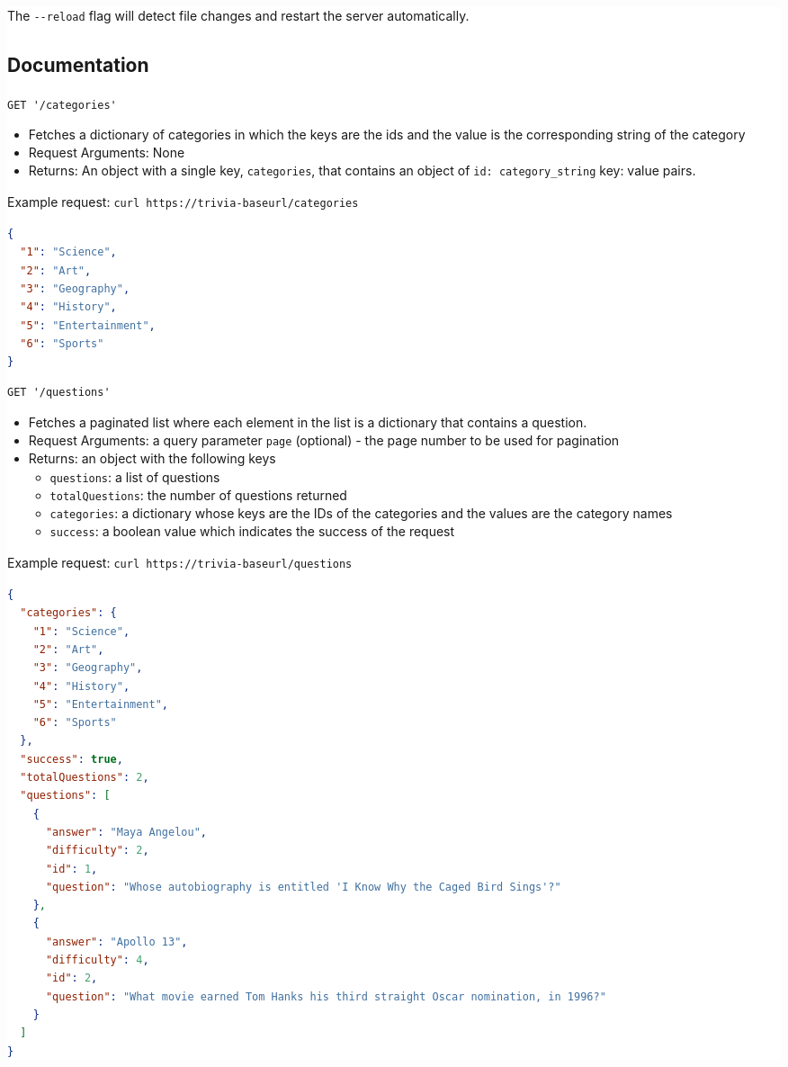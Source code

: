 The `--reload` flag will detect file changes and restart the server automatically.

## Documentation

`GET '/categories'`

- Fetches a dictionary of categories in which the keys are the ids and the value is the corresponding string of the category
- Request Arguments: None
- Returns: An object with a single key, `categories`, that contains an object of `id: category_string` key: value pairs.

Example request: `curl https://trivia-baseurl/categories`
```json
{
  "1": "Science",
  "2": "Art",
  "3": "Geography",
  "4": "History",
  "5": "Entertainment",
  "6": "Sports"
}
```


`GET '/questions'`

- Fetches a paginated list where each element in the list is a dictionary that contains a question. 
- Request Arguments: a query parameter `page` (optional) - the page number to be used for pagination
- Returns: an object with the following keys
  - `questions`: a list of questions
  - `totalQuestions`: the number of questions returned
  - `categories`: a dictionary whose keys are the IDs of the categories and the values are the category names
  - `success`: a boolean value which indicates the success of the request

Example request: `curl https://trivia-baseurl/questions`
```json
{
  "categories": {
    "1": "Science",
    "2": "Art",
    "3": "Geography",
    "4": "History",
    "5": "Entertainment",
    "6": "Sports"
  },
  "success": true,
  "totalQuestions": 2,
  "questions": [
    {
      "answer": "Maya Angelou",
      "difficulty": 2,
      "id": 1,
      "question": "Whose autobiography is entitled 'I Know Why the Caged Bird Sings'?"
    },
    {
      "answer": "Apollo 13",
      "difficulty": 4,
      "id": 2,
      "question": "What movie earned Tom Hanks his third straight Oscar nomination, in 1996?"
    }
  ]
}
```
